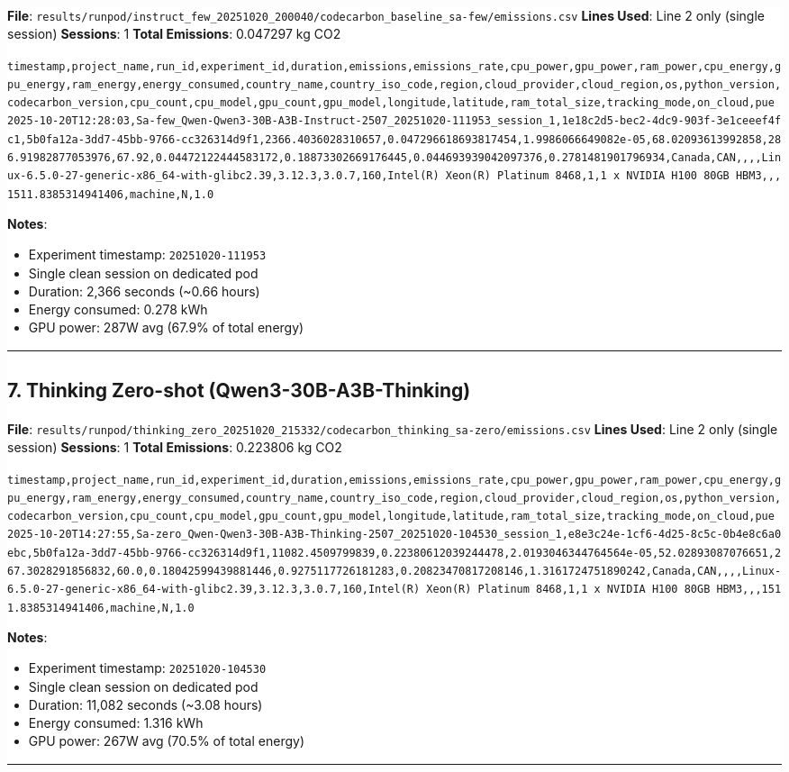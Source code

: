 **File**: `results/runpod/instruct_few_20251020_200040/codecarbon_baseline_sa-few/emissions.csv`
**Lines Used**: Line 2 only (single session)
**Sessions**: 1
**Total Emissions**: 0.047297 kg CO2

```csv
timestamp,project_name,run_id,experiment_id,duration,emissions,emissions_rate,cpu_power,gpu_power,ram_power,cpu_energy,gpu_energy,ram_energy,energy_consumed,country_name,country_iso_code,region,cloud_provider,cloud_region,os,python_version,codecarbon_version,cpu_count,cpu_model,gpu_count,gpu_model,longitude,latitude,ram_total_size,tracking_mode,on_cloud,pue
2025-10-20T12:28:03,Sa-few_Qwen-Qwen3-30B-A3B-Instruct-2507_20251020-111953_session_1,1e18c2d5-bec2-4dc9-903f-3e1ceeef4fc1,5b0fa12a-3dd7-45bb-9766-cc326314d9f1,2366.4036028310657,0.047296618693817454,1.9986066649082e-05,68.02093613992858,286.91982877053976,67.92,0.04472122444583172,0.18873302669176445,0.044693939042097376,0.2781481901796934,Canada,CAN,,,,Linux-6.5.0-27-generic-x86_64-with-glibc2.39,3.12.3,3.0.7,160,Intel(R) Xeon(R) Platinum 8468,1,1 x NVIDIA H100 80GB HBM3,,,1511.8385314941406,machine,N,1.0
```

**Notes**:
- Experiment timestamp: `20251020-111953`
- Single clean session on dedicated pod
- Duration: 2,366 seconds (~0.66 hours)
- Energy consumed: 0.278 kWh
- GPU power: 287W avg (67.9% of total energy)

---

## 7. Thinking Zero-shot (Qwen3-30B-A3B-Thinking)

**File**: `results/runpod/thinking_zero_20251020_215332/codecarbon_thinking_sa-zero/emissions.csv`
**Lines Used**: Line 2 only (single session)
**Sessions**: 1
**Total Emissions**: 0.223806 kg CO2

```csv
timestamp,project_name,run_id,experiment_id,duration,emissions,emissions_rate,cpu_power,gpu_power,ram_power,cpu_energy,gpu_energy,ram_energy,energy_consumed,country_name,country_iso_code,region,cloud_provider,cloud_region,os,python_version,codecarbon_version,cpu_count,cpu_model,gpu_count,gpu_model,longitude,latitude,ram_total_size,tracking_mode,on_cloud,pue
2025-10-20T14:27:55,Sa-zero_Qwen-Qwen3-30B-A3B-Thinking-2507_20251020-104530_session_1,e8e3c24e-1cf6-4d25-8c5c-0b4e8c6a0ebc,5b0fa12a-3dd7-45bb-9766-cc326314d9f1,11082.4509799839,0.22380612039244478,2.0193046344764564e-05,52.02893087076651,267.3028291856832,60.0,0.18042599439881446,0.9275117726181283,0.20823470817208146,1.3161724751890242,Canada,CAN,,,,Linux-6.5.0-27-generic-x86_64-with-glibc2.39,3.12.3,3.0.7,160,Intel(R) Xeon(R) Platinum 8468,1,1 x NVIDIA H100 80GB HBM3,,,1511.8385314941406,machine,N,1.0
```

**Notes**:
- Experiment timestamp: `20251020-104530`
- Single clean session on dedicated pod
- Duration: 11,082 seconds (~3.08 hours)
- Energy consumed: 1.316 kWh
- GPU power: 267W avg (70.5% of total energy)

---